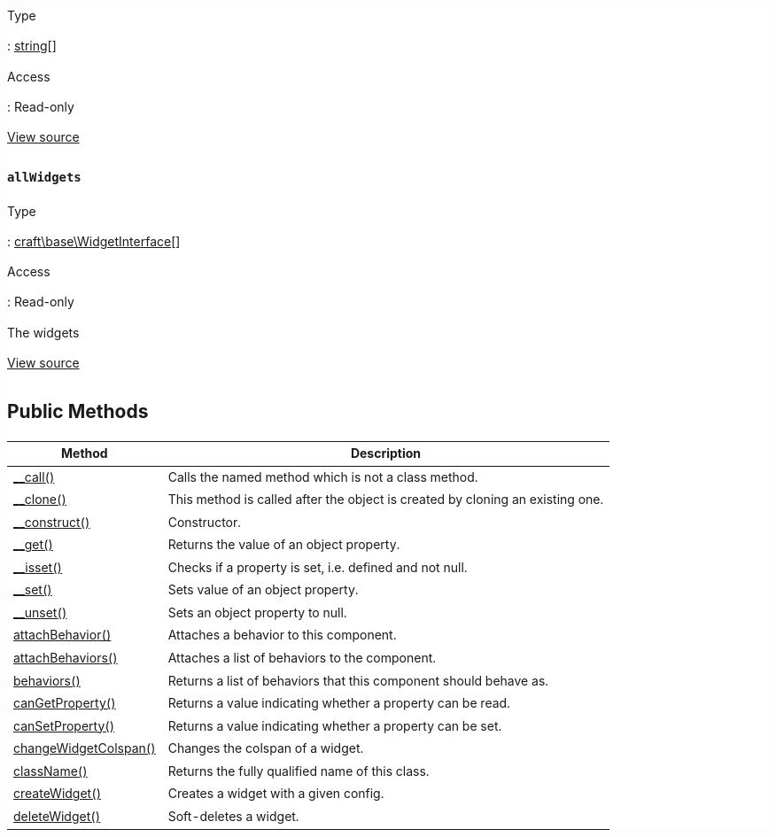 
Type

:   [string](http://php.net/language.types.string)[]

Access

:   Read-only







[View source](https://github.com/craftcms/cms/blob/master/src/services/Dashboard.php)



### `allWidgets`



Type

:   [craft\base\WidgetInterface](craft-base-widgetinterface.md)[]

Access

:   Read-only



The widgets



[View source](https://github.com/craftcms/cms/blob/master/src/services/Dashboard.php)







## Public Methods

| Method                                                                                                                                      | Description
| ------------------------------------------------------------------------------------------------------------------------------------------- | -----------------------------------------------------------------------------------------------------------------------------------------------------------------------
| [__call()](https://www.yiiframework.com/doc/api/2.0/yii-base-baseobject#__call()-detail "Defined by yii\base\BaseObject")                   | Calls the named method which is not a class method.
| [__clone()](https://www.yiiframework.com/doc/api/2.0/yii-base-component#__clone()-detail "Defined by yii\base\Component")                   | This method is called after the object is created by cloning an existing one.
| [__construct()](https://www.yiiframework.com/doc/api/2.0/yii-base-baseobject#__construct()-detail "Defined by yii\base\BaseObject")         | Constructor.
| [__get()](https://www.yiiframework.com/doc/api/2.0/yii-base-baseobject#__get()-detail "Defined by yii\base\BaseObject")                     | Returns the value of an object property.
| [__isset()](https://www.yiiframework.com/doc/api/2.0/yii-base-baseobject#__isset()-detail "Defined by yii\base\BaseObject")                 | Checks if a property is set, i.e. defined and not null.
| [__set()](https://www.yiiframework.com/doc/api/2.0/yii-base-baseobject#__set()-detail "Defined by yii\base\BaseObject")                     | Sets value of an object property.
| [__unset()](https://www.yiiframework.com/doc/api/2.0/yii-base-baseobject#__unset()-detail "Defined by yii\base\BaseObject")                 | Sets an object property to null.
| [attachBehavior()](https://www.yiiframework.com/doc/api/2.0/yii-base-component#attachBehavior()-detail "Defined by yii\base\Component")     | Attaches a behavior to this component.
| [attachBehaviors()](https://www.yiiframework.com/doc/api/2.0/yii-base-component#attachBehaviors()-detail "Defined by yii\base\Component")   | Attaches a list of behaviors to the component.
| [behaviors()](https://www.yiiframework.com/doc/api/2.0/yii-base-component#behaviors()-detail "Defined by yii\base\Component")               | Returns a list of behaviors that this component should behave as.
| [canGetProperty()](https://www.yiiframework.com/doc/api/2.0/yii-base-baseobject#canGetProperty()-detail "Defined by yii\base\BaseObject")   | Returns a value indicating whether a property can be read.
| [canSetProperty()](https://www.yiiframework.com/doc/api/2.0/yii-base-baseobject#canSetProperty()-detail "Defined by yii\base\BaseObject")   | Returns a value indicating whether a property can be set.
| [changeWidgetColspan()](craft-services-dashboard.md#method-changewidgetcolspan)                                                             | Changes the colspan of a widget.
| [className()](https://www.yiiframework.com/doc/api/2.0/yii-base-baseobject#className()-detail "Defined by yii\base\BaseObject")             | Returns the fully qualified name of this class.
| [createWidget()](craft-services-dashboard.md#method-createwidget)                                                                           | Creates a widget with a given config.
| [deleteWidget()](craft-services-dashboard.md#method-deletewidget)                                                                           | Soft-deletes a widget.